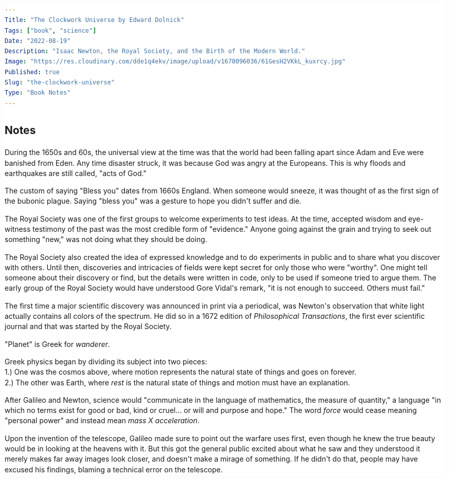 ```yaml
---
Title: "The Clockwork Universe by Edward Dolnick"
Tags: ["book", "science"]
Date: "2022-08-19"
Description: "Isaac Newton, the Royal Society, and the Birth of the Modern World."
Image: "https://res.cloudinary.com/dde1q4ekv/image/upload/v1670096036/61GesH2VKkL_kuxrcy.jpg"
Published: true
Slug: "the-clockwork-universe"
Type: "Book Notes"
---
```

## Notes

During the 1650s and 60s, the universal view at the time was that the world had been falling apart since Adam and Eve were banished from Eden. Any time disaster struck, it was because God was angry at the Europeans. This is why floods and earthquakes are still called, "acts of God."

The custom of saying "Bless you" dates from 1660s England. When someone would sneeze, it was thought of as the first sign of the bubonic plague. Saying "bless you" was a gesture to hope you didn't suffer and die.

The Royal Society was one of the first groups to welcome experiments to test ideas. At the time, accepted wisdom and eye-witness testimony of the past was the most credible form of "evidence." Anyone going against the grain and trying to seek out something "new," was not doing what they should be doing.

The Royal Society also created the idea of expressed knowledge and to do experiments in public and to share what you discover with others. Until then, discoveries and intricacies of fields were kept secret for only those who were "worthy". One might tell someone about their discovery or find, but the details were written in code, only to be used if someone tried to argue them. The early group of the Royal Society would have understood Gore Vidal's remark, "it is not enough to succeed. Others must fail."

The first time a major scientific discovery was announced in print via a periodical, was Newton's observation that white light actually contains all colors of the spectrum. He did so in a 1672 edition of *Philosophical Transactions*, the first ever scientific journal and that was started by the Royal Society.

"Planet" is Greek for *wanderer*.

Greek physics began by dividing its subject into two pieces:\
1.) One was the cosmos above, where motion represents the natural state of things and goes on forever.\
2.) The other was Earth, where *rest* is the natural state of things and motion must have an explanation.

After Galileo and Newton, science would "communicate in the language of mathematics, the measure of quantity," a language "in which no terms exist for good or bad, kind or cruel... or will and purpose and hope." The word *force* would cease meaning "personal power" and instead mean *mass X acceleration*.

Upon the invention of the telescope, Galileo made sure to point out the warfare uses first, even though he knew the true beauty would be in looking at the heavens with it. But this got the general public excited about what he saw and they understood it merely makes far away images look closer, and doesn't make a mirage of something. If he didn't do that, people may have excused his findings, blaming a technical error on the telescope.

